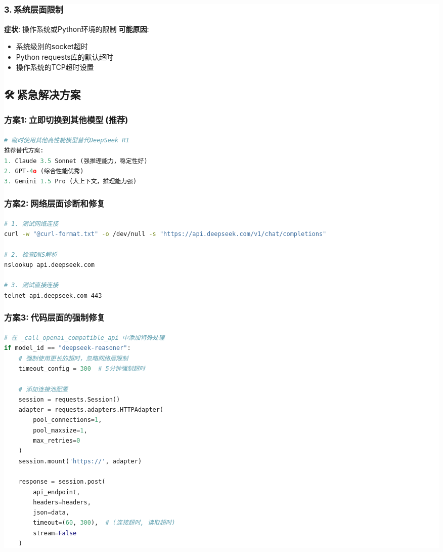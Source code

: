 ### 3. 系统层面限制
**症状**: 操作系统或Python环境的限制
**可能原因**:
- 系统级别的socket超时
- Python requests库的默认超时
- 操作系统的TCP超时设置

## 🛠️ 紧急解决方案

### 方案1: 立即切换到其他模型 (推荐)
```python
# 临时使用其他高性能模型替代DeepSeek R1
推荐替代方案:
1. Claude 3.5 Sonnet (强推理能力，稳定性好)
2. GPT-4o (综合性能优秀)
3. Gemini 1.5 Pro (大上下文，推理能力强)
```

### 方案2: 网络层面诊断和修复
```bash
# 1. 测试网络连接
curl -w "@curl-format.txt" -o /dev/null -s "https://api.deepseek.com/v1/chat/completions"

# 2. 检查DNS解析
nslookup api.deepseek.com

# 3. 测试直接连接
telnet api.deepseek.com 443
```

### 方案3: 代码层面的强制修复
```python
# 在 _call_openai_compatible_api 中添加特殊处理
if model_id == "deepseek-reasoner":
    # 强制使用更长的超时，忽略网络层限制
    timeout_config = 300  # 5分钟强制超时
    
    # 添加连接池配置
    session = requests.Session()
    adapter = requests.adapters.HTTPAdapter(
        pool_connections=1,
        pool_maxsize=1,
        max_retries=0
    )
    session.mount('https://', adapter)
    
    response = session.post(
        api_endpoint, 
        headers=headers, 
        json=data, 
        timeout=(60, 300),  # (连接超时, 读取超时)
        stream=False
    )
```
